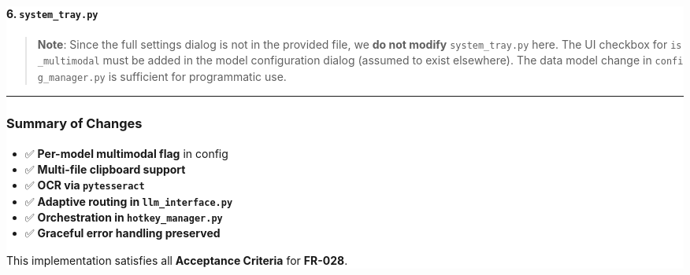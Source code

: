 #### **6. `system_tray.py`**

> **Note**: Since the full settings dialog is not in the provided file, we **do not modify** `system_tray.py` here. The UI checkbox for `is_multimodal` must be added in the model configuration dialog (assumed to exist elsewhere). The data model change in `config_manager.py` is sufficient for programmatic use.

---

### **Summary of Changes**

- ✅ **Per-model multimodal flag** in config
- ✅ **Multi-file clipboard support**
- ✅ **OCR via `pytesseract`**
- ✅ **Adaptive routing in `llm_interface.py`**
- ✅ **Orchestration in `hotkey_manager.py`**
- ✅ **Graceful error handling preserved**

This implementation satisfies all **Acceptance Criteria** for **FR-028**.